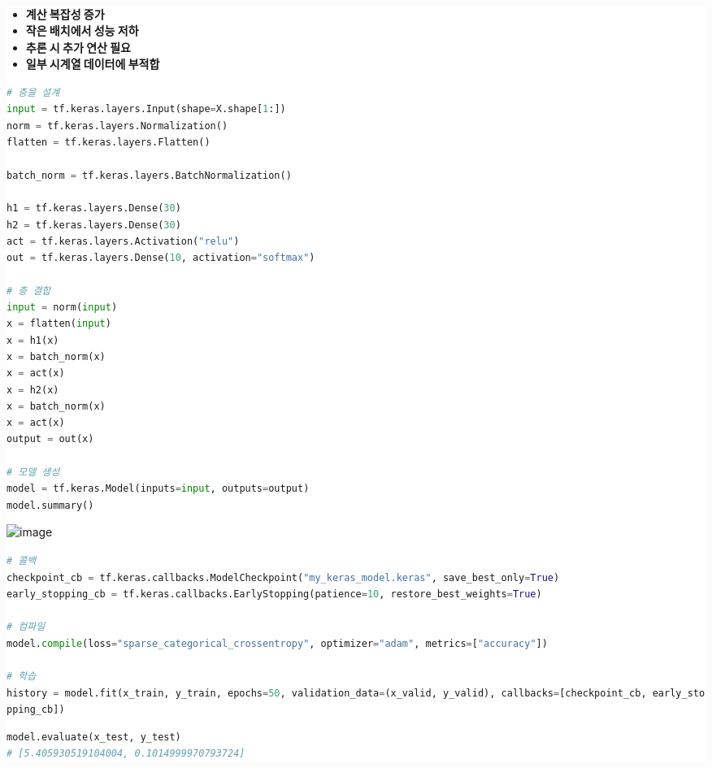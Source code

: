 - **계산 복잡성 증가**
- **작은 배치에서 성능 저하**
- **추론 시 추가 연산 필요**
- **일부 시계열 데이터에 부적합**


```python
# 층을 설계
input = tf.keras.layers.Input(shape=X.shape[1:])
norm = tf.keras.layers.Normalization()
flatten = tf.keras.layers.Flatten()

batch_norm = tf.keras.layers.BatchNormalization()

h1 = tf.keras.layers.Dense(30)
h2 = tf.keras.layers.Dense(30)
act = tf.keras.layers.Activation("relu")
out = tf.keras.layers.Dense(10, activation="softmax")

# 층 결합
input = norm(input)
x = flatten(input)
x = h1(x)
x = batch_norm(x)
x = act(x)
x = h2(x)
x = batch_norm(x)
x = act(x)
output = out(x)

# 모델 생성
model = tf.keras.Model(inputs=input, outputs=output)
model.summary()
```

![image](https://github.com/user-attachments/assets/2c0a0ede-0a45-4f58-a16d-126200b4d0ec)

```python
# 콜백
checkpoint_cb = tf.keras.callbacks.ModelCheckpoint("my_keras_model.keras", save_best_only=True)
early_stopping_cb = tf.keras.callbacks.EarlyStopping(patience=10, restore_best_weights=True)

# 컴파일
model.compile(loss="sparse_categorical_crossentropy", optimizer="adam", metrics=["accuracy"])

# 학습 
history = model.fit(x_train, y_train, epochs=50, validation_data=(x_valid, y_valid), callbacks=[checkpoint_cb, early_stopping_cb])
```

```python
model.evaluate(x_test, y_test)
# [5.405930519104004, 0.1014999970793724]
```
